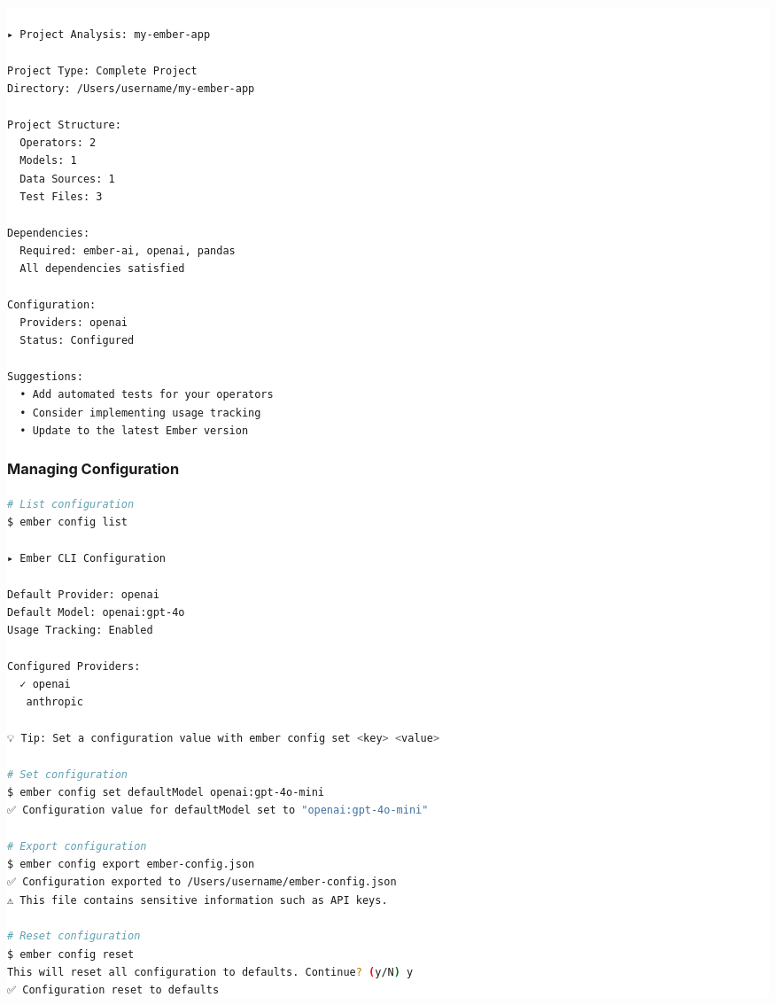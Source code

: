 ```bash

▸ Project Analysis: my-ember-app

Project Type: Complete Project
Directory: /Users/username/my-ember-app

Project Structure:
  Operators: 2
  Models: 1
  Data Sources: 1
  Test Files: 3

Dependencies:
  Required: ember-ai, openai, pandas
  All dependencies satisfied

Configuration:
  Providers: openai
  Status: Configured

Suggestions:
  • Add automated tests for your operators
  • Consider implementing usage tracking
  • Update to the latest Ember version
```

### Managing Configuration

```bash
# List configuration
$ ember config list

▸ Ember CLI Configuration

Default Provider: openai
Default Model: openai:gpt-4o
Usage Tracking: Enabled

Configured Providers:
  ✓ openai
   anthropic

💡 Tip: Set a configuration value with ember config set <key> <value>

# Set configuration
$ ember config set defaultModel openai:gpt-4o-mini
✅ Configuration value for defaultModel set to "openai:gpt-4o-mini"

# Export configuration
$ ember config export ember-config.json
✅ Configuration exported to /Users/username/ember-config.json
⚠️ This file contains sensitive information such as API keys.

# Reset configuration
$ ember config reset
This will reset all configuration to defaults. Continue? (y/N) y
✅ Configuration reset to defaults
```
